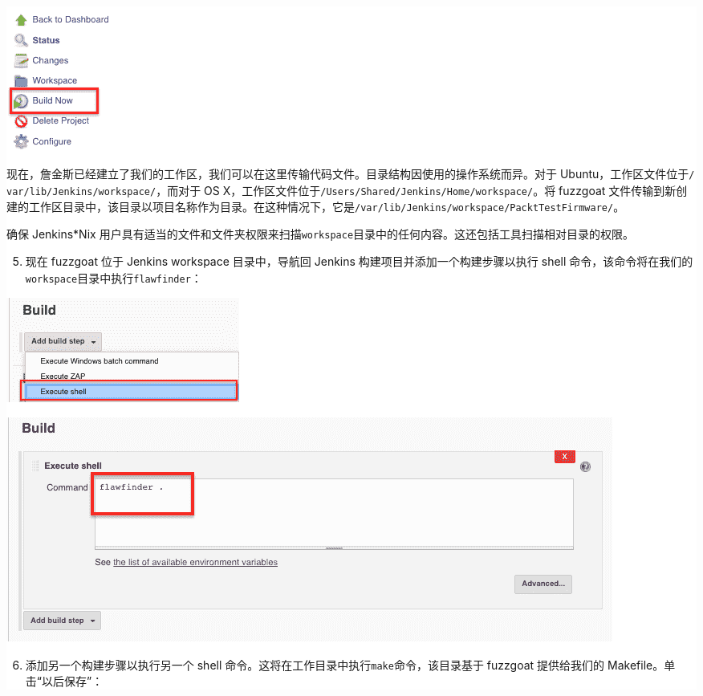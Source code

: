 ![](img/089dca88-628d-4283-a34e-9ed6a26bf8e2.png)

现在，詹金斯已经建立了我们的工作区，我们可以在这里传输代码文件。目录结构因使用的操作系统而异。对于 Ubuntu，工作区文件位于`/var/lib/Jenkins/workspace/`，而对于 OS X，工作区文件位于`/Users/Shared/Jenkins/Home/workspace/`。将 fuzzgoat 文件传输到新创建的工作区目录中，该目录以项目名称作为目录。在这种情况下，它是`/var/lib/Jenkins/workspace/PacktTestFirmware/`。

确保 Jenkins*Nix 用户具有适当的文件和文件夹权限来扫描`workspace`目录中的任何内容。这还包括工具扫描相对目录的权限。

5.  现在 fuzzgoat 位于 Jenkins workspace 目录中，导航回 Jenkins 构建项目并添加一个构建步骤以执行 shell 命令，该命令将在我们的`workspace`目录中执行`flawfinder`：

![](img/5cf6a9c6-356e-4ffd-9eea-900ee77c4577.png)

![](img/4228b997-8122-4ad3-82d7-6a7814dbc73f.png)

6.  添加另一个构建步骤以执行另一个 shell 命令。这将在工作目录中执行`make`命令，该目录基于 fuzzgoat 提供给我们的 Makefile。单击“以后保存”：
